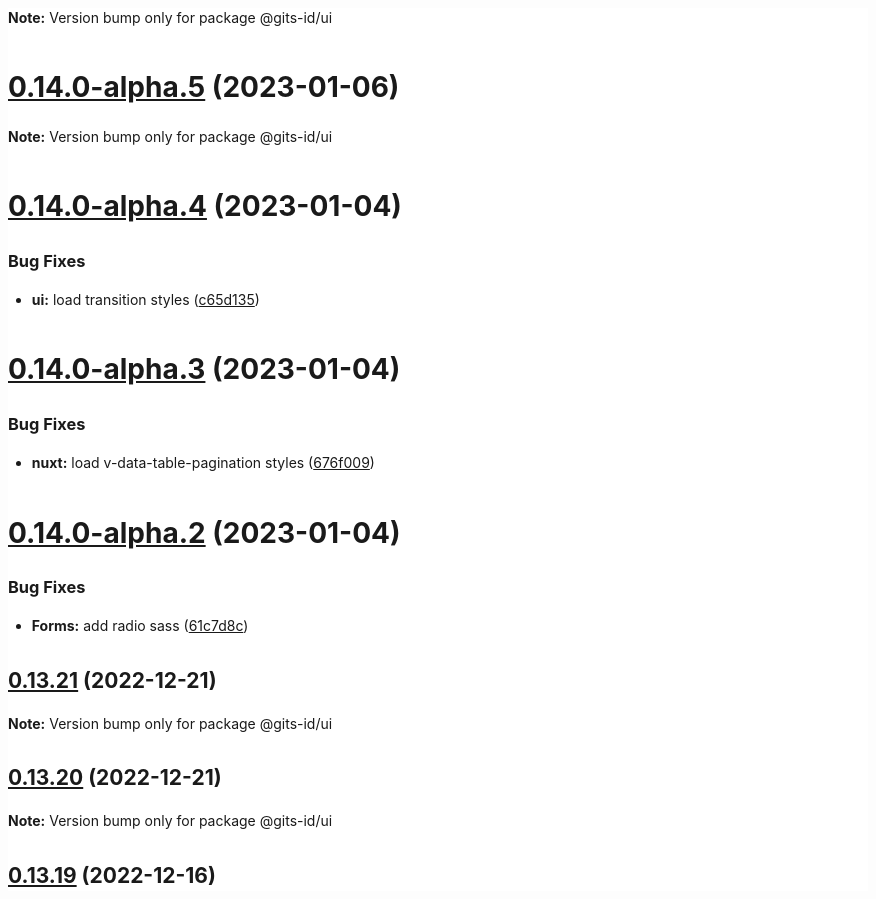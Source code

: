 **Note:** Version bump only for package @gits-id/ui

# [0.14.0-alpha.5](https://github.com/gitsindonesia/ui-component/compare/v0.14.0-alpha.4...v0.14.0-alpha.5) (2023-01-06)

**Note:** Version bump only for package @gits-id/ui

# [0.14.0-alpha.4](https://github.com/gitsindonesia/ui-component/compare/v0.14.0-alpha.3...v0.14.0-alpha.4) (2023-01-04)

### Bug Fixes

- **ui:** load transition styles ([c65d135](https://github.com/gitsindonesia/ui-component/commit/c65d135a5333cc020bbe03da8276b97976e18702))

# [0.14.0-alpha.3](https://github.com/gitsindonesia/ui-component/compare/v0.14.0-alpha.2...v0.14.0-alpha.3) (2023-01-04)

### Bug Fixes

- **nuxt:** load v-data-table-pagination styles ([676f009](https://github.com/gitsindonesia/ui-component/commit/676f009bbf11215f048569d5d7646023526b387e))

# [0.14.0-alpha.2](https://github.com/gitsindonesia/ui-component/compare/v0.14.0-alpha.1...v0.14.0-alpha.2) (2023-01-04)

### Bug Fixes

- **Forms:** add radio sass ([61c7d8c](https://github.com/gitsindonesia/ui-component/commit/61c7d8c7136aa8e0eca297833535431b00c36f80))

## [0.13.21](https://github.com/gitsindonesia/ui-component/compare/v0.13.20...v0.13.21) (2022-12-21)

**Note:** Version bump only for package @gits-id/ui

## [0.13.20](https://github.com/gitsindonesia/ui-component/compare/v0.13.19...v0.13.20) (2022-12-21)

**Note:** Version bump only for package @gits-id/ui

## [0.13.19](https://github.com/gitsindonesia/ui-component/compare/v0.13.18...v0.13.19) (2022-12-16)
